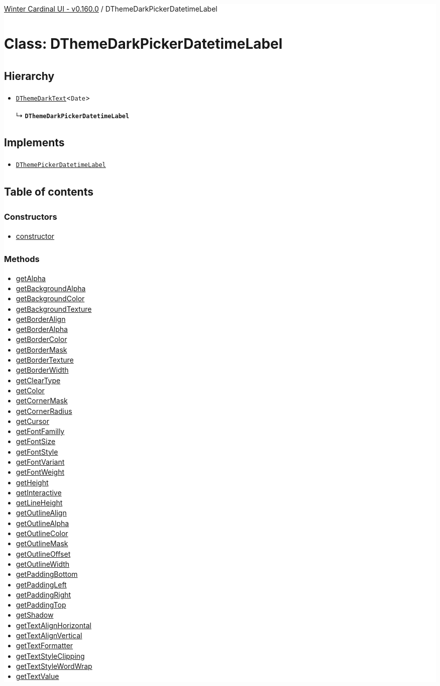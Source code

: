 [Winter Cardinal UI - v0.160.0](../index.md) / DThemeDarkPickerDatetimeLabel

# Class: DThemeDarkPickerDatetimeLabel

## Hierarchy

- [`DThemeDarkText`](DThemeDarkText.md)<`Date`\>

  ↳ **`DThemeDarkPickerDatetimeLabel`**

## Implements

- [`DThemePickerDatetimeLabel`](../interfaces/DThemePickerDatetimeLabel.md)

## Table of contents

### Constructors

- [constructor](DThemeDarkPickerDatetimeLabel.md#constructor)

### Methods

- [getAlpha](DThemeDarkPickerDatetimeLabel.md#getalpha)
- [getBackgroundAlpha](DThemeDarkPickerDatetimeLabel.md#getbackgroundalpha)
- [getBackgroundColor](DThemeDarkPickerDatetimeLabel.md#getbackgroundcolor)
- [getBackgroundTexture](DThemeDarkPickerDatetimeLabel.md#getbackgroundtexture)
- [getBorderAlign](DThemeDarkPickerDatetimeLabel.md#getborderalign)
- [getBorderAlpha](DThemeDarkPickerDatetimeLabel.md#getborderalpha)
- [getBorderColor](DThemeDarkPickerDatetimeLabel.md#getbordercolor)
- [getBorderMask](DThemeDarkPickerDatetimeLabel.md#getbordermask)
- [getBorderTexture](DThemeDarkPickerDatetimeLabel.md#getbordertexture)
- [getBorderWidth](DThemeDarkPickerDatetimeLabel.md#getborderwidth)
- [getClearType](DThemeDarkPickerDatetimeLabel.md#getcleartype)
- [getColor](DThemeDarkPickerDatetimeLabel.md#getcolor)
- [getCornerMask](DThemeDarkPickerDatetimeLabel.md#getcornermask)
- [getCornerRadius](DThemeDarkPickerDatetimeLabel.md#getcornerradius)
- [getCursor](DThemeDarkPickerDatetimeLabel.md#getcursor)
- [getFontFamilly](DThemeDarkPickerDatetimeLabel.md#getfontfamilly)
- [getFontSize](DThemeDarkPickerDatetimeLabel.md#getfontsize)
- [getFontStyle](DThemeDarkPickerDatetimeLabel.md#getfontstyle)
- [getFontVariant](DThemeDarkPickerDatetimeLabel.md#getfontvariant)
- [getFontWeight](DThemeDarkPickerDatetimeLabel.md#getfontweight)
- [getHeight](DThemeDarkPickerDatetimeLabel.md#getheight)
- [getInteractive](DThemeDarkPickerDatetimeLabel.md#getinteractive)
- [getLineHeight](DThemeDarkPickerDatetimeLabel.md#getlineheight)
- [getOutlineAlign](DThemeDarkPickerDatetimeLabel.md#getoutlinealign)
- [getOutlineAlpha](DThemeDarkPickerDatetimeLabel.md#getoutlinealpha)
- [getOutlineColor](DThemeDarkPickerDatetimeLabel.md#getoutlinecolor)
- [getOutlineMask](DThemeDarkPickerDatetimeLabel.md#getoutlinemask)
- [getOutlineOffset](DThemeDarkPickerDatetimeLabel.md#getoutlineoffset)
- [getOutlineWidth](DThemeDarkPickerDatetimeLabel.md#getoutlinewidth)
- [getPaddingBottom](DThemeDarkPickerDatetimeLabel.md#getpaddingbottom)
- [getPaddingLeft](DThemeDarkPickerDatetimeLabel.md#getpaddingleft)
- [getPaddingRight](DThemeDarkPickerDatetimeLabel.md#getpaddingright)
- [getPaddingTop](DThemeDarkPickerDatetimeLabel.md#getpaddingtop)
- [getShadow](DThemeDarkPickerDatetimeLabel.md#getshadow)
- [getTextAlignHorizontal](DThemeDarkPickerDatetimeLabel.md#gettextalignhorizontal)
- [getTextAlignVertical](DThemeDarkPickerDatetimeLabel.md#gettextalignvertical)
- [getTextFormatter](DThemeDarkPickerDatetimeLabel.md#gettextformatter)
- [getTextStyleClipping](DThemeDarkPickerDatetimeLabel.md#gettextstyleclipping)
- [getTextStyleWordWrap](DThemeDarkPickerDatetimeLabel.md#gettextstylewordwrap)
- [getTextValue](DThemeDarkPickerDatetimeLabel.md#gettextvalue)